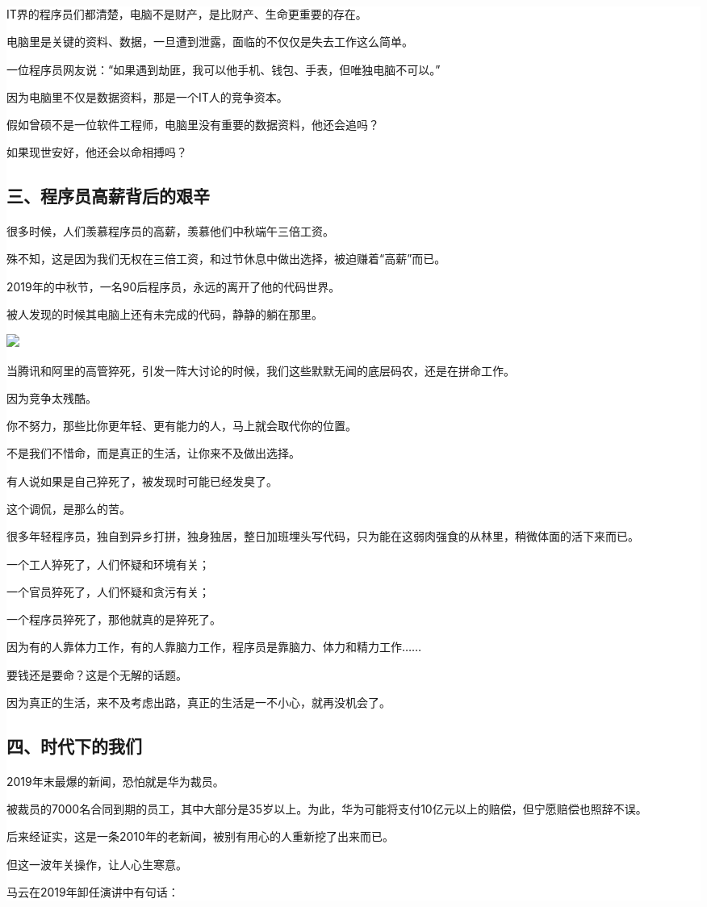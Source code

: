 IT界的程序员们都清楚，电脑不是财产，是比财产、生命更重要的存在。

电脑里是关键的资料、数据，一旦遭到泄露，面临的不仅仅是失去工作这么简单。

一位程序员网友说：“如果遇到劫匪，我可以他手机、钱包、手表，但唯独电脑不可以。”

因为电脑里不仅是数据资料，那是一个IT人的竞争资本。

假如曾硕不是一位软件工程师，电脑里没有重要的数据资料，他还会追吗？

如果现世安好，他还会以命相搏吗？

## 三、程序员高薪背后的艰辛

很多时候，人们羡慕程序员的高薪，羡慕他们中秋端午三倍工资。

殊不知，这是因为我们无权在三倍工资，和过节休息中做出选择，被迫赚着“高薪”而已。

2019年的中秋节，一名90后程序员，永远的离开了他的代码世界。

被人发现的时候其电脑上还有未完成的代码，静静的躺在那里。

![](http://favorites.ren/assets/images/2020/it/ibmshenwang11.jpg)

当腾讯和阿里的高管猝死，引发一阵大讨论的时候，我们这些默默无闻的底层码农，还是在拼命工作。

因为竞争太残酷。

你不努力，那些比你更年轻、更有能力的人，马上就会取代你的位置。

不是我们不惜命，而是真正的生活，让你来不及做出选择。

有人说如果是自己猝死了，被发现时可能已经发臭了。

这个调侃，是那么的苦。

很多年轻程序员，独自到异乡打拼，独身独居，整日加班埋头写代码，只为能在这弱肉强食的从林里，稍微体面的活下来而已。 

一个工人猝死了，人们怀疑和环境有关；

一个官员猝死了，人们怀疑和贪污有关；

一个程序员猝死了，那他就真的是猝死了。

因为有的人靠体力工作，有的人靠脑力工作，程序员是靠脑力、体力和精力工作……

要钱还是要命？这是个无解的话题。

因为真正的生活，来不及考虑出路，真正的生活是一不小心，就再没机会了。

## 四、时代下的我们

2019年末最爆的新闻，恐怕就是华为裁员。

被裁员的7000名合同到期的员工，其中大部分是35岁以上。为此，华为可能将支付10亿元以上的赔偿，但宁愿赔偿也照辞不误。

后来经证实，这是一条2010年的老新闻，被别有用心的人重新挖了出来而已。

但这一波年关操作，让人心生寒意。

马云在2019年卸任演讲中有句话：
